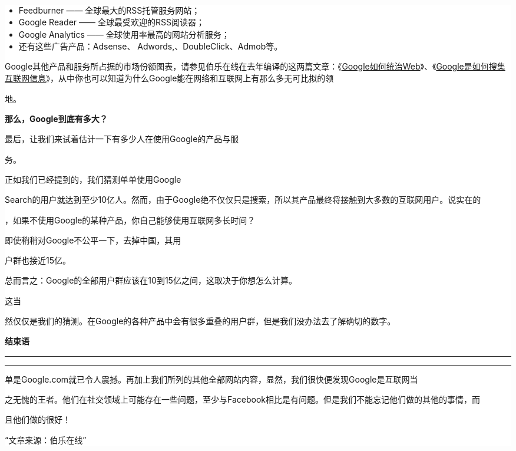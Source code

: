   * Feedburner —— 全球最大的RSS托管服务网站；
  * Google Reader —— 全球最受欢迎的RSS阅读器；
  * Google Analytics —— 全球使用率最高的网站分析服务；
  * 还有这些广告产品：Adsense、 Adwords,、DoubleClick、Admob等。

Google其他产品和服务所占据的市场份额图表，请参见伯乐在线在去年编译的这两篇文章：《<a href="http://www.jobbole.com/entry.php/287" target="_blank">Google如何统治Web</a>》、《<a href="http://www.jobbole.com/entry.php/284" target="_blank">Google是如何搜集互联网信息</a>》，从中你也可以知道为什么Google能在网络和互联网上有那么多无可比拟的领

地。

**那么，Google到底有多大？**

最后，让我们来试着估计一下有多少人在使用Google的产品与服

务。

正如我们已经提到的，我们猜测单单使用Google
  
Search的用户就达到至少10亿人。然而，由于Google绝不仅仅只是搜索，所以其产品最终将接触到大多数的互联网用户。说实在的

，如果不使用Google的某种产品，你自己能够使用互联网多长时间？

即使稍稍对Google不公平一下，去掉中国，其用

户群也接近15亿。

总而言之：Google的全部用户群应该在10到15亿之间，这取决于你想怎么计算。

这当

然仅仅是我们的猜测。在Google的各种产品中会有很多重叠的用户群，但是我们没办法去了解确切的数字。

**结束语**

 ****

 ****

单是Google.com就已令人震撼。再加上我们所列的其他全部网站内容，显然，我们很快便发现Google是互联网当

之无愧的王者。他们在社交领域上可能存在一些问题，至少与Facebook相比是有问题。但是我们不能忘记他们做的其他的事情，而

且他们做的很好！

“文章来源：伯乐在线”
